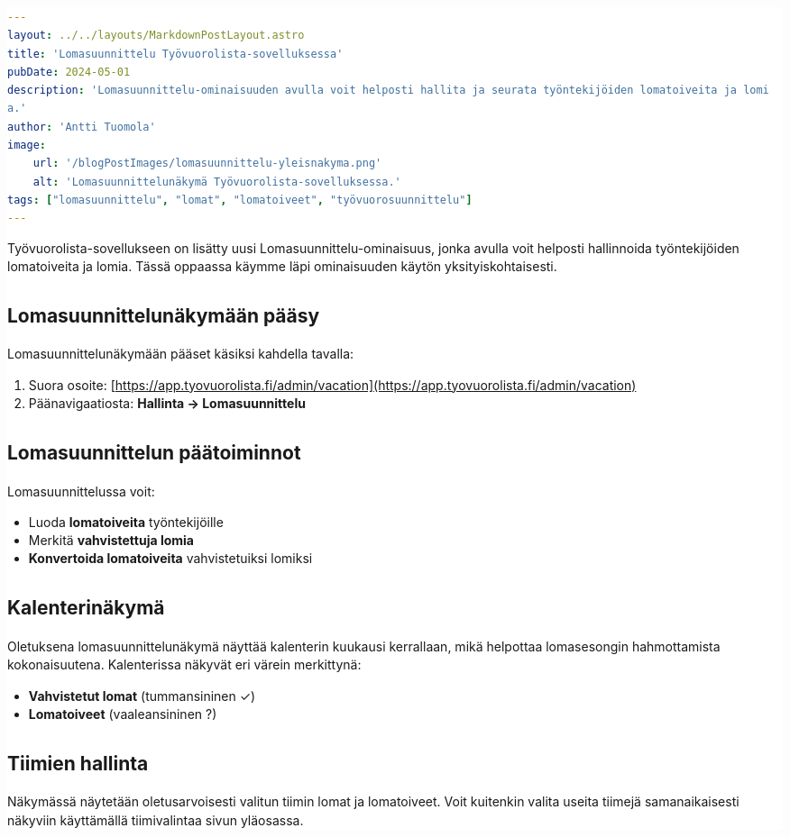 ```yaml
---
layout: ../../layouts/MarkdownPostLayout.astro
title: 'Lomasuunnittelu Työvuorolista-sovelluksessa'
pubDate: 2024-05-01
description: 'Lomasuunnittelu-ominaisuuden avulla voit helposti hallita ja seurata työntekijöiden lomatoiveita ja lomia.'
author: 'Antti Tuomola'
image:
    url: '/blogPostImages/lomasuunnittelu-yleisnakyma.png'
    alt: 'Lomasuunnittelunäkymä Työvuorolista-sovelluksessa.'
tags: ["lomasuunnittelu", "lomat", "lomatoiveet", "työvuorosuunnittelu"]
---
```


Työvuorolista-sovellukseen on lisätty uusi Lomasuunnittelu-ominaisuus, jonka avulla voit helposti hallinnoida työntekijöiden lomatoiveita ja lomia. Tässä oppaassa käymme läpi ominaisuuden käytön yksityiskohtaisesti.

<video controls preload="none" poster="/blogPostImages/lomasuunnittelu-yleisnakyma.png" width="100%" style="max-width: 600px; display: block; margin: 20px auto;">
  <source src="/blogPostImages/lomasuunnittelu.mp4" type="video/mp4">
  Selaimesi ei tue video-elementtiä.
</video>

## Lomasuunnittelunäkymään pääsy

Lomasuunnittelunäkymään pääset käsiksi kahdella tavalla:
1. Suora osoite: [https://app.tyovuorolista.fi/admin/vacation](https://app.tyovuorolista.fi/admin/vacation)
2. Päänavigaatiosta: **Hallinta → Lomasuunnittelu**

## Lomasuunnittelun päätoiminnot

Lomasuunnittelussa voit:
- Luoda **lomatoiveita** työntekijöille
- Merkitä **vahvistettuja lomia**
- **Konvertoida lomatoiveita** vahvistetuiksi lomiksi

## Kalenterinäkymä

Oletuksena lomasuunnittelunäkymä näyttää kalenterin kuukausi kerrallaan, mikä helpottaa lomasesongin hahmottamista kokonaisuutena. Kalenterissa näkyvät eri värein merkittynä:
- **Vahvistetut lomat** (tummansininen ✓)
- **Lomatoiveet** (vaaleansininen ?)

## Tiimien hallinta

Näkymässä näytetään oletusarvoisesti valitun tiimin lomat ja lomatoiveet. Voit kuitenkin valita useita tiimejä samanaikaisesti näkyviin käyttämällä tiimivalintaa sivun yläosassa. 
